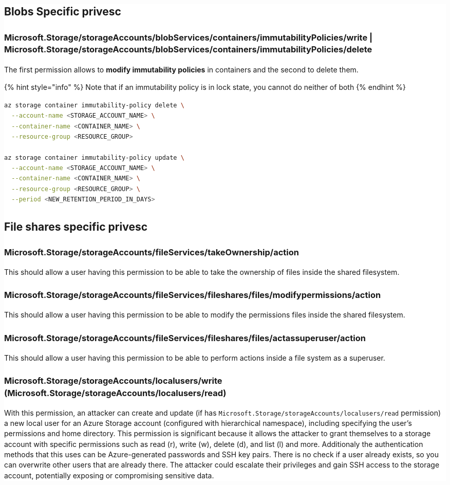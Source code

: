 ## Blobs Specific privesc

### Microsoft.Storage/storageAccounts/blobServices/containers/immutabilityPolicies/write | Microsoft.Storage/storageAccounts/blobServices/containers/immutabilityPolicies/delete

The first permission allows to **modify immutability policies** in containers and the second to delete them.

{% hint style="info" %}
Note that if an immutability policy is in lock state, you cannot do neither of both
{% endhint %}

```bash
az storage container immutability-policy delete \
  --account-name <STORAGE_ACCOUNT_NAME> \
  --container-name <CONTAINER_NAME> \
  --resource-group <RESOURCE_GROUP>

az storage container immutability-policy update \
  --account-name <STORAGE_ACCOUNT_NAME> \
  --container-name <CONTAINER_NAME> \
  --resource-group <RESOURCE_GROUP> \
  --period <NEW_RETENTION_PERIOD_IN_DAYS>
```

## File shares specific privesc

### Microsoft.Storage/storageAccounts/fileServices/takeOwnership/action

This should allow a user having this permission to be able to take the ownership of files inside the shared filesystem.

### Microsoft.Storage/storageAccounts/fileServices/fileshares/files/modifypermissions/action

This should allow a user having this permission to be able to modify the permissions files inside the shared filesystem.

### Microsoft.Storage/storageAccounts/fileServices/fileshares/files/actassuperuser/action

This should allow a user having this permission to be able to perform actions inside a file system as a superuser.

### Microsoft.Storage/storageAccounts/localusers/write (Microsoft.Storage/storageAccounts/localusers/read)

With this permission, an attacker can create and update (if has ```Microsoft.Storage/storageAccounts/localusers/read``` permission) a new local user for an Azure Storage account (configured with hierarchical namespace), including specifying the user’s permissions and home directory. This permission is significant because it allows the attacker to grant themselves to a storage account with specific permissions such as read (r), write (w), delete (d), and list (l) and more. Additionaly the authentication methods that this uses can be Azure-generated passwords and SSH key pairs. There is no check if a user already exists, so you can overwrite other users that are already there. The attacker could escalate their privileges and gain SSH access to the storage account, potentially exposing or compromising sensitive data.
